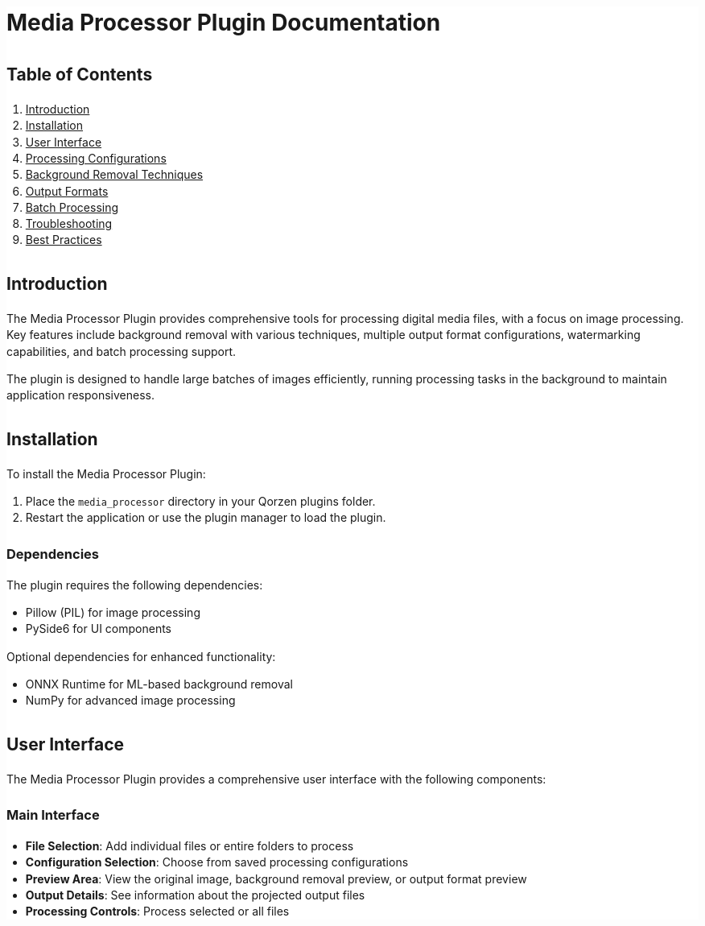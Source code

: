 # Media Processor Plugin Documentation

## Table of Contents
1. [Introduction](#introduction)
2. [Installation](#installation)
3. [User Interface](#user-interface)
4. [Processing Configurations](#processing-configurations)
5. [Background Removal Techniques](#background-removal-techniques)
6. [Output Formats](#output-formats)
7. [Batch Processing](#batch-processing)
8. [Troubleshooting](#troubleshooting)
9. [Best Practices](#best-practices)

## Introduction

The Media Processor Plugin provides comprehensive tools for processing digital media files, with a focus on image processing. Key features include background removal with various techniques, multiple output format configurations, watermarking capabilities, and batch processing support.

The plugin is designed to handle large batches of images efficiently, running processing tasks in the background to maintain application responsiveness.

## Installation

To install the Media Processor Plugin:

1. Place the `media_processor` directory in your Qorzen plugins folder.
2. Restart the application or use the plugin manager to load the plugin.

### Dependencies

The plugin requires the following dependencies:
- Pillow (PIL) for image processing
- PySide6 for UI components

Optional dependencies for enhanced functionality:
- ONNX Runtime for ML-based background removal
- NumPy for advanced image processing

## User Interface

The Media Processor Plugin provides a comprehensive user interface with the following components:

### Main Interface
- **File Selection**: Add individual files or entire folders to process
- **Configuration Selection**: Choose from saved processing configurations
- **Preview Area**: View the original image, background removal preview, or output format preview
- **Output Details**: See information about the projected output files
- **Processing Controls**: Process selected or all files
